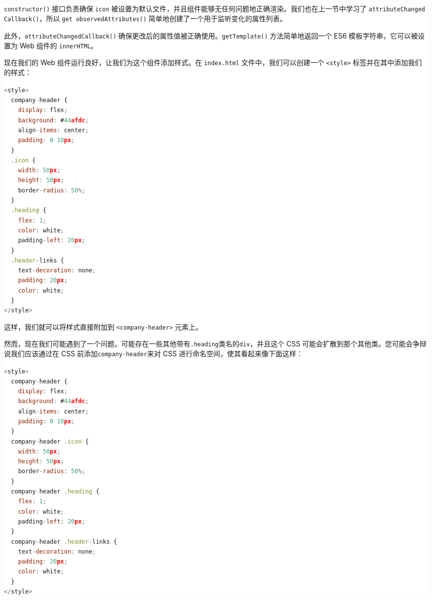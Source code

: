 `constructor()` 接口负责确保 `icon` 被设置为默认文件，并且组件能够无任何问题地正确渲染。我们也在上一节中学习了 `attributeChangedCallback()`，所以 `get observedAttributes()` 简单地创建了一个用于监听变化的属性列表。

此外，`attributeChangedCallback()` 确保更改后的属性值被正确使用。`getTemplate()` 方法简单地返回一个 ES6 模板字符串，它可以被设置为 Web 组件的 `innerHTML`。

现在我们的 Web 组件运行良好，让我们为这个组件添加样式。在 `index.html` 文件中，我们可以创建一个 `<style>` 标签并在其中添加我们的样式：

```js
<style>
  company-header {
    display: flex;
    background: #44afdc;
    align-items: center;
    padding: 0 10px;
  }
  .icon {
    width: 50px;
    height: 50px;
    border-radius: 50%;
  }
  .heading {
    flex: 1;
    color: white;
    padding-left: 20px;
  }
  .header-links {
    text-decoration: none;
    padding: 20px;
    color: white;
  }
</style>
```

这样，我们就可以将样式直接附加到 `<company-header>` 元素上。

然而，现在我们可能遇到了一个问题。可能存在一些其他带有`.heading`类名的`div`，并且这个 CSS 可能会扩散到那个其他类。您可能会争辩说我们应该通过在 CSS 前添加`company-header`来对 CSS 进行命名空间，使其看起来像下面这样：

```js
<style>
  company-header {
    display: flex;
    background: #44afdc;
    align-items: center;
    padding: 0 10px;
  }
  company-header .icon {
    width: 50px;
    height: 50px;
    border-radius: 50%;
  }
  company-header .heading {
    flex: 1;
    color: white;
    padding-left: 20px;
  }
  company-header .header-links {
    text-decoration: none;
    padding: 20px;
    color: white;
  }
</style>
```
